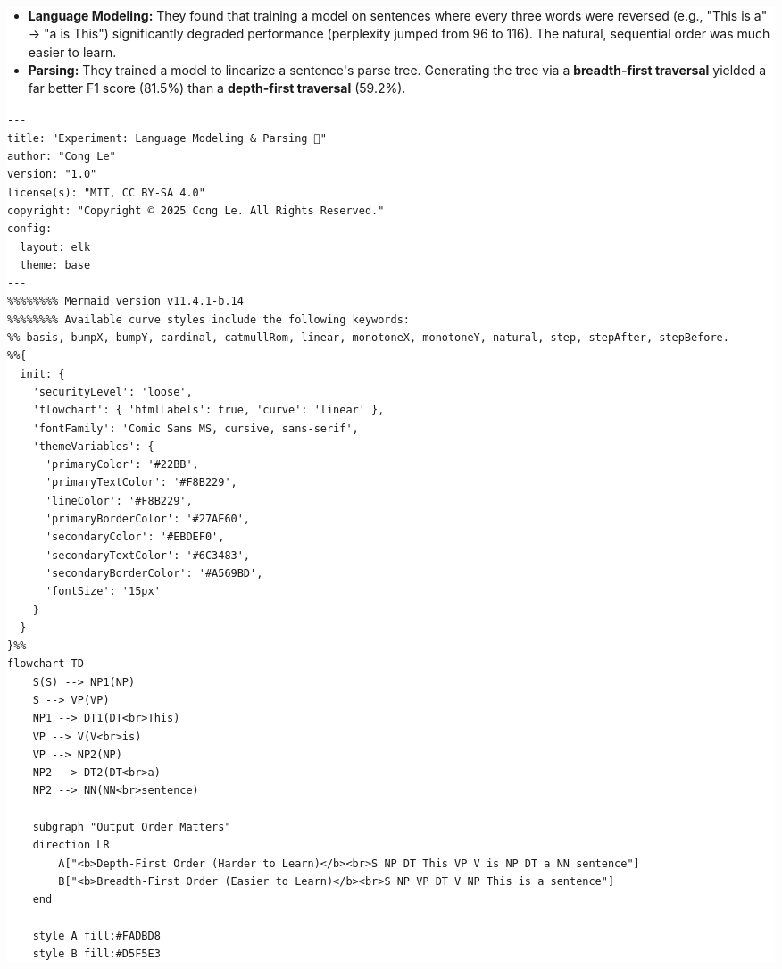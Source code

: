 *   **Language Modeling:** They found that training a model on sentences where every three words were reversed (e.g., "This is a" -> "a is This") significantly degraded performance (perplexity jumped from 96 to 116). The natural, sequential order was much easier to learn.
*   **Parsing:** They trained a model to linearize a sentence's parse tree. Generating the tree via a **breadth-first traversal** yielded a far better F1 score (81.5%) than a **depth-first traversal** (59.2%).

```mermaid
---
title: "Experiment: Language Modeling & Parsing 🌳"
author: "Cong Le"
version: "1.0"
license(s): "MIT, CC BY-SA 4.0"
copyright: "Copyright © 2025 Cong Le. All Rights Reserved."
config:
  layout: elk
  theme: base
---
%%%%%%%% Mermaid version v11.4.1-b.14
%%%%%%%% Available curve styles include the following keywords:
%% basis, bumpX, bumpY, cardinal, catmullRom, linear, monotoneX, monotoneY, natural, step, stepAfter, stepBefore.
%%{
  init: {
    'securityLevel': 'loose',
    'flowchart': { 'htmlLabels': true, 'curve': 'linear' },
    'fontFamily': 'Comic Sans MS, cursive, sans-serif',
    'themeVariables': {
      'primaryColor': '#22BB',
      'primaryTextColor': '#F8B229',
      'lineColor': '#F8B229',
      'primaryBorderColor': '#27AE60',
      'secondaryColor': '#EBDEF0',
      'secondaryTextColor': '#6C3483',
      'secondaryBorderColor': '#A569BD',
      'fontSize': '15px'
    }
  }
}%%
flowchart TD
    S(S) --> NP1(NP)
    S --> VP(VP)
    NP1 --> DT1(DT<br>This)
    VP --> V(V<br>is)
    VP --> NP2(NP)
    NP2 --> DT2(DT<br>a)
    NP2 --> NN(NN<br>sentence)

    subgraph "Output Order Matters"
    direction LR
        A["<b>Depth-First Order (Harder to Learn)</b><br>S NP DT This VP V is NP DT a NN sentence"]
        B["<b>Breadth-First Order (Easier to Learn)</b><br>S NP VP DT V NP This is a sentence"]
    end

    style A fill:#FADBD8
    style B fill:#D5F5E3
```
